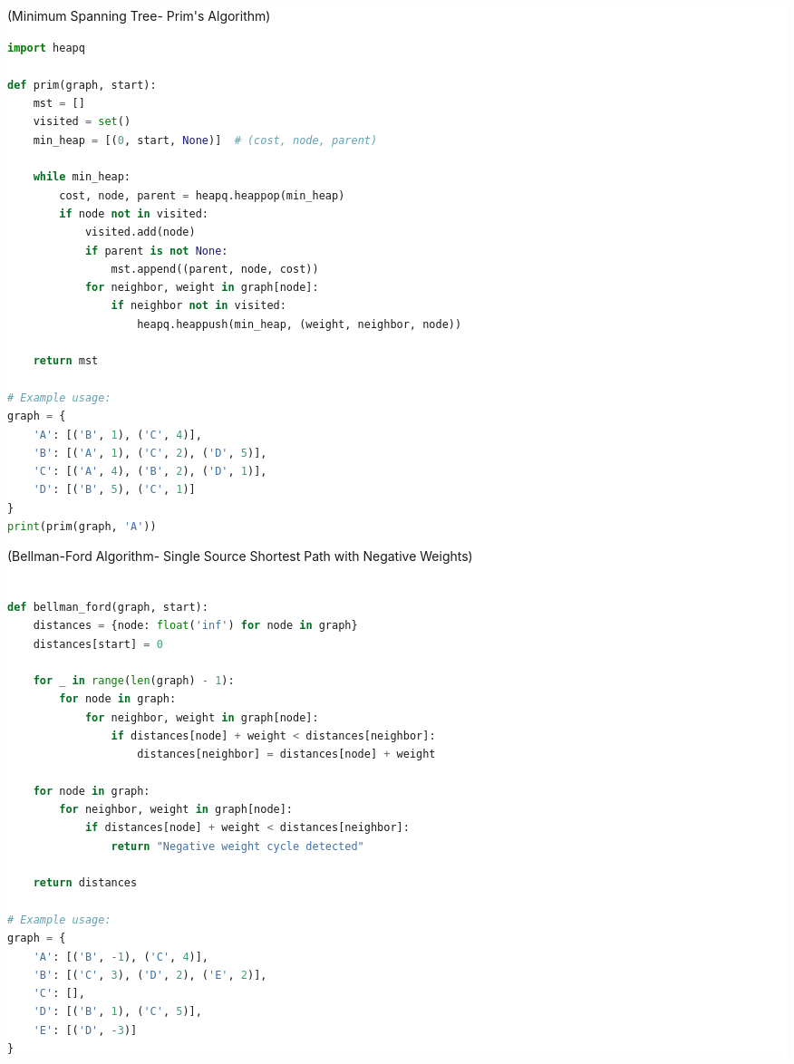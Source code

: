 ```python

```

(Minimum Spanning Tree- Prim's Algorithm)

```python
import heapq

def prim(graph, start):
    mst = []
    visited = set()
    min_heap = [(0, start, None)]  # (cost, node, parent)
    
    while min_heap:
        cost, node, parent = heapq.heappop(min_heap)
        if node not in visited:
            visited.add(node)
            if parent is not None:
                mst.append((parent, node, cost))
            for neighbor, weight in graph[node]:
                if neighbor not in visited:
                    heapq.heappush(min_heap, (weight, neighbor, node))
    
    return mst

# Example usage:
graph = {
    'A': [('B', 1), ('C', 4)],
    'B': [('A', 1), ('C', 2), ('D', 5)],
    'C': [('A', 4), ('B', 2), ('D', 1)],
    'D': [('B', 5), ('C', 1)]
}
print(prim(graph, 'A'))

```

(Bellman-Ford Algorithm- Single Source Shortest Path with Negative Weights)

```python

def bellman_ford(graph, start):
    distances = {node: float('inf') for node in graph}
    distances[start] = 0
    
    for _ in range(len(graph) - 1):
        for node in graph:
            for neighbor, weight in graph[node]:
                if distances[node] + weight < distances[neighbor]:
                    distances[neighbor] = distances[node] + weight
    
    for node in graph:
        for neighbor, weight in graph[node]:
            if distances[node] + weight < distances[neighbor]:
                return "Negative weight cycle detected"
    
    return distances

# Example usage:
graph = {
    'A': [('B', -1), ('C', 4)],
    'B': [('C', 3), ('D', 2), ('E', 2)],
    'C': [],
    'D': [('B', 1), ('C', 5)],
    'E': [('D', -3)]
}
```